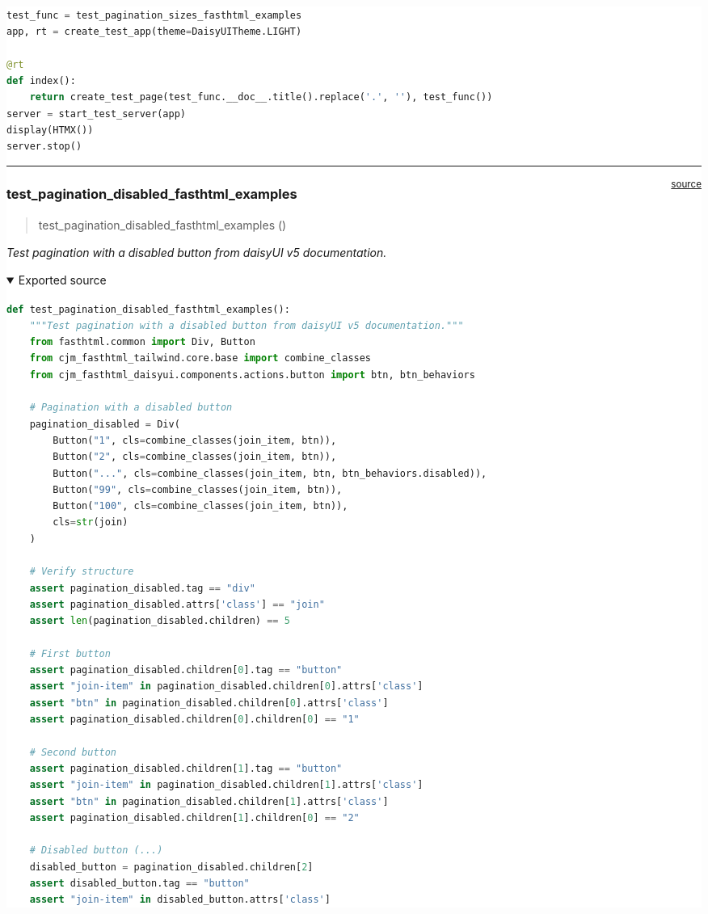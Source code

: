 ``` python
test_func = test_pagination_sizes_fasthtml_examples
app, rt = create_test_app(theme=DaisyUITheme.LIGHT)

@rt
def index():
    return create_test_page(test_func.__doc__.title().replace('.', ''), test_func())
server = start_test_server(app)
display(HTMX())
server.stop()
```

------------------------------------------------------------------------

<a
href="https://github.com/cj-mills/cjm-fasthtml-daisyui/blob/main/cjm_fasthtml_daisyui/components/navigation/pagination.py#L193"
target="_blank" style="float:right; font-size:smaller">source</a>

### test_pagination_disabled_fasthtml_examples

>  test_pagination_disabled_fasthtml_examples ()

*Test pagination with a disabled button from daisyUI v5 documentation.*

<details open class="code-fold">
<summary>Exported source</summary>

``` python
def test_pagination_disabled_fasthtml_examples():
    """Test pagination with a disabled button from daisyUI v5 documentation."""
    from fasthtml.common import Div, Button
    from cjm_fasthtml_tailwind.core.base import combine_classes
    from cjm_fasthtml_daisyui.components.actions.button import btn, btn_behaviors
    
    # Pagination with a disabled button
    pagination_disabled = Div(
        Button("1", cls=combine_classes(join_item, btn)),
        Button("2", cls=combine_classes(join_item, btn)),
        Button("...", cls=combine_classes(join_item, btn, btn_behaviors.disabled)),
        Button("99", cls=combine_classes(join_item, btn)),
        Button("100", cls=combine_classes(join_item, btn)),
        cls=str(join)
    )
    
    # Verify structure
    assert pagination_disabled.tag == "div"
    assert pagination_disabled.attrs['class'] == "join"
    assert len(pagination_disabled.children) == 5
    
    # First button
    assert pagination_disabled.children[0].tag == "button"
    assert "join-item" in pagination_disabled.children[0].attrs['class']
    assert "btn" in pagination_disabled.children[0].attrs['class']
    assert pagination_disabled.children[0].children[0] == "1"
    
    # Second button
    assert pagination_disabled.children[1].tag == "button"
    assert "join-item" in pagination_disabled.children[1].attrs['class']
    assert "btn" in pagination_disabled.children[1].attrs['class']
    assert pagination_disabled.children[1].children[0] == "2"
    
    # Disabled button (...)
    disabled_button = pagination_disabled.children[2]
    assert disabled_button.tag == "button"
    assert "join-item" in disabled_button.attrs['class']
```